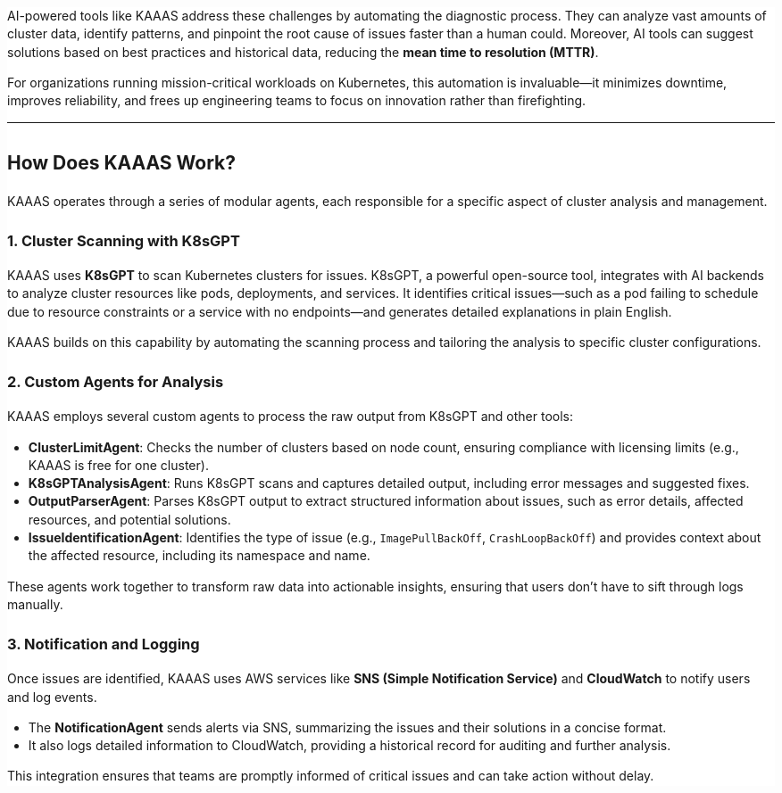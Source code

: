 AI-powered tools like KAAAS address these challenges by automating the diagnostic process. They can analyze vast amounts of cluster data, identify patterns, and pinpoint the root cause of issues faster than a human could. Moreover, AI tools can suggest solutions based on best practices and historical data, reducing the **mean time to resolution (MTTR)**.

For organizations running mission-critical workloads on Kubernetes, this automation is invaluable—it minimizes downtime, improves reliability, and frees up engineering teams to focus on innovation rather than firefighting.

---

## How Does KAAAS Work?

KAAAS operates through a series of modular agents, each responsible for a specific aspect of cluster analysis and management.

### 1. Cluster Scanning with K8sGPT

KAAAS uses **K8sGPT** to scan Kubernetes clusters for issues. K8sGPT, a powerful open-source tool, integrates with AI backends to analyze cluster resources like pods, deployments, and services. It identifies critical issues—such as a pod failing to schedule due to resource constraints or a service with no endpoints—and generates detailed explanations in plain English.

KAAAS builds on this capability by automating the scanning process and tailoring the analysis to specific cluster configurations.

### 2. Custom Agents for Analysis

KAAAS employs several custom agents to process the raw output from K8sGPT and other tools:

- **ClusterLimitAgent**: Checks the number of clusters based on node count, ensuring compliance with licensing limits (e.g., KAAAS is free for one cluster).
- **K8sGPTAnalysisAgent**: Runs K8sGPT scans and captures detailed output, including error messages and suggested fixes.
- **OutputParserAgent**: Parses K8sGPT output to extract structured information about issues, such as error details, affected resources, and potential solutions.
- **IssueIdentificationAgent**: Identifies the type of issue (e.g., `ImagePullBackOff`, `CrashLoopBackOff`) and provides context about the affected resource, including its namespace and name.

These agents work together to transform raw data into actionable insights, ensuring that users don’t have to sift through logs manually.

### 3. Notification and Logging

Once issues are identified, KAAAS uses AWS services like **SNS (Simple Notification Service)** and **CloudWatch** to notify users and log events.

- The **NotificationAgent** sends alerts via SNS, summarizing the issues and their solutions in a concise format.
- It also logs detailed information to CloudWatch, providing a historical record for auditing and further analysis.

This integration ensures that teams are promptly informed of critical issues and can take action without delay.
